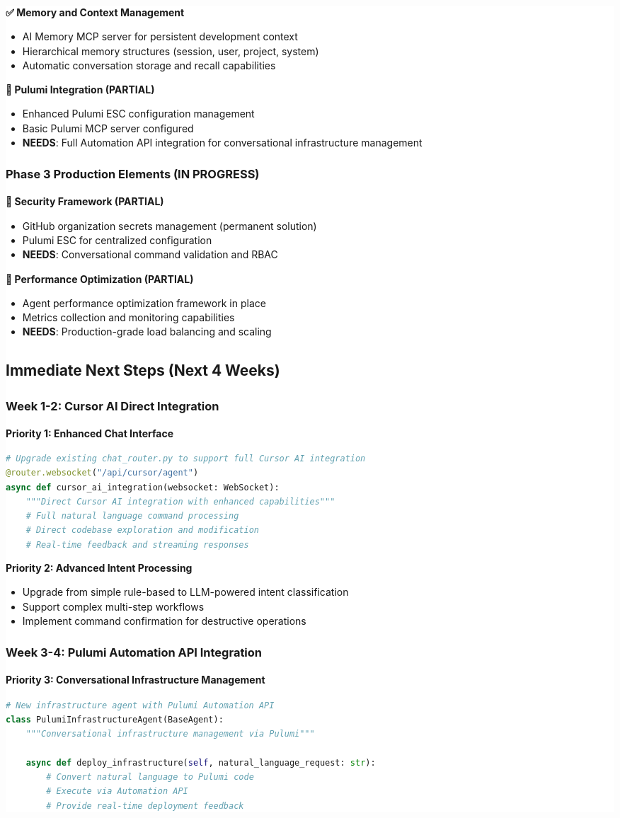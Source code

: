 **✅ Memory and Context Management**
- AI Memory MCP server for persistent development context
- Hierarchical memory structures (session, user, project, system)
- Automatic conversation storage and recall capabilities

**🔄 Pulumi Integration (PARTIAL)**
- Enhanced Pulumi ESC configuration management
- Basic Pulumi MCP server configured
- **NEEDS**: Full Automation API integration for conversational infrastructure management

### Phase 3 Production Elements (IN PROGRESS)

**🔄 Security Framework (PARTIAL)**
- GitHub organization secrets management (permanent solution)
- Pulumi ESC for centralized configuration
- **NEEDS**: Conversational command validation and RBAC

**🔄 Performance Optimization (PARTIAL)**
- Agent performance optimization framework in place
- Metrics collection and monitoring capabilities
- **NEEDS**: Production-grade load balancing and scaling

## Immediate Next Steps (Next 4 Weeks)

### Week 1-2: Cursor AI Direct Integration

**Priority 1: Enhanced Chat Interface**
```python
# Upgrade existing chat_router.py to support full Cursor AI integration
@router.websocket("/api/cursor/agent")
async def cursor_ai_integration(websocket: WebSocket):
    """Direct Cursor AI integration with enhanced capabilities"""
    # Full natural language command processing
    # Direct codebase exploration and modification
    # Real-time feedback and streaming responses
```

**Priority 2: Advanced Intent Processing**
- Upgrade from simple rule-based to LLM-powered intent classification
- Support complex multi-step workflows
- Implement command confirmation for destructive operations

### Week 3-4: Pulumi Automation API Integration

**Priority 3: Conversational Infrastructure Management**
```python
# New infrastructure agent with Pulumi Automation API
class PulumiInfrastructureAgent(BaseAgent):
    """Conversational infrastructure management via Pulumi"""
    
    async def deploy_infrastructure(self, natural_language_request: str):
        # Convert natural language to Pulumi code
        # Execute via Automation API
        # Provide real-time deployment feedback
```
